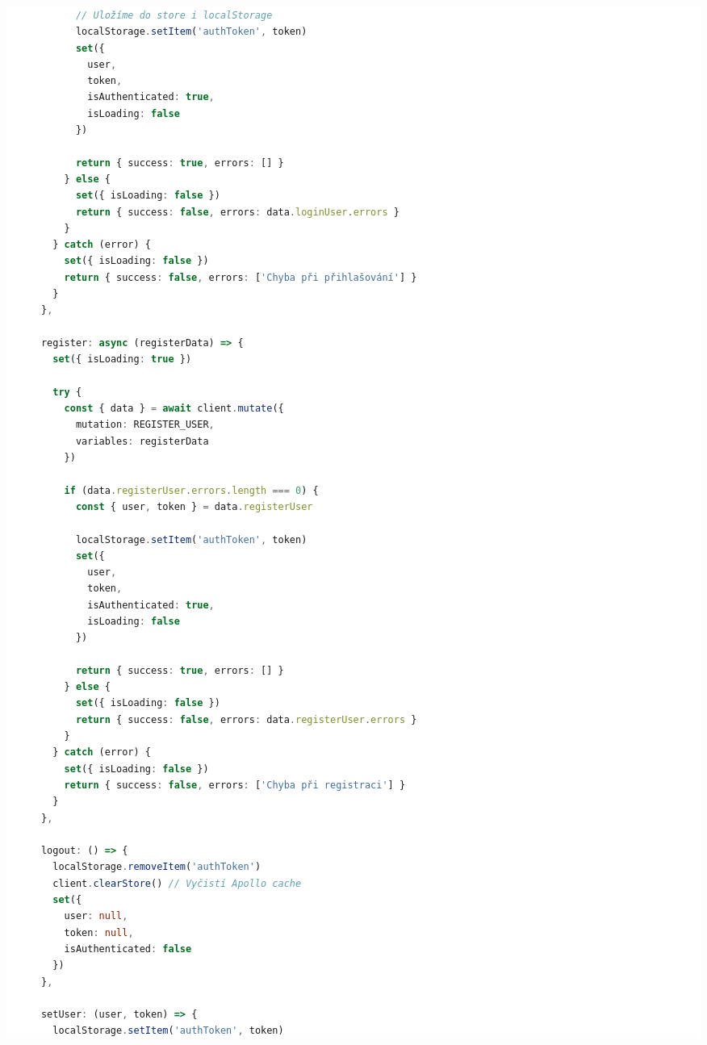 ```typescript
            // Uložíme do store i localStorage
            localStorage.setItem('authToken', token)
            set({
              user,
              token,
              isAuthenticated: true,
              isLoading: false
            })

            return { success: true, errors: [] }
          } else {
            set({ isLoading: false })
            return { success: false, errors: data.loginUser.errors }
          }
        } catch (error) {
          set({ isLoading: false })
          return { success: false, errors: ['Chyba při přihlašování'] }
        }
      },

      register: async (registerData) => {
        set({ isLoading: true })

        try {
          const { data } = await client.mutate({
            mutation: REGISTER_USER,
            variables: registerData
          })

          if (data.registerUser.errors.length === 0) {
            const { user, token } = data.registerUser

            localStorage.setItem('authToken', token)
            set({
              user,
              token,
              isAuthenticated: true,
              isLoading: false
            })

            return { success: true, errors: [] }
          } else {
            set({ isLoading: false })
            return { success: false, errors: data.registerUser.errors }
          }
        } catch (error) {
          set({ isLoading: false })
          return { success: false, errors: ['Chyba při registraci'] }
        }
      },

      logout: () => {
        localStorage.removeItem('authToken')
        client.clearStore() // Vyčistí Apollo cache
        set({
          user: null,
          token: null,
          isAuthenticated: false
        })
      },

      setUser: (user, token) => {
        localStorage.setItem('authToken', token)
```